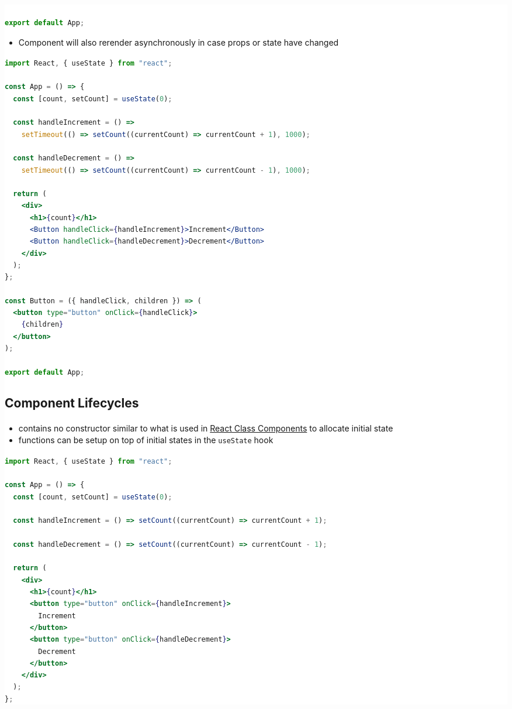 ```jsx {5}

export default App;
```

- Component will also rerender asynchronously in case props or state have changed

```jsx
import React, { useState } from "react";

const App = () => {
  const [count, setCount] = useState(0);

  const handleIncrement = () =>
    setTimeout(() => setCount((currentCount) => currentCount + 1), 1000);

  const handleDecrement = () =>
    setTimeout(() => setCount((currentCount) => currentCount - 1), 1000);

  return (
    <div>
      <h1>{count}</h1>
      <Button handleClick={handleIncrement}>Increment</Button>
      <Button handleClick={handleDecrement}>Decrement</Button>
    </div>
  );
};

const Button = ({ handleClick, children }) => (
  <button type="button" onClick={handleClick}>
    {children}
  </button>
);

export default App;
```

## Component Lifecycles

- contains no constructor similar to what is used in [React Class Components](General%20-%20Types%20of%20React%20Components.md#React%20Class%20Components) to allocate initial state
- functions can be setup on top of initial states in the `useState` hook

```jsx {6-7, 9-10}
import React, { useState } from "react";

const App = () => {
  const [count, setCount] = useState(0);

  const handleIncrement = () => setCount((currentCount) => currentCount + 1);

  const handleDecrement = () => setCount((currentCount) => currentCount - 1);

  return (
    <div>
      <h1>{count}</h1>
      <button type="button" onClick={handleIncrement}>
        Increment
      </button>
      <button type="button" onClick={handleDecrement}>
        Decrement
      </button>
    </div>
  );
};

```